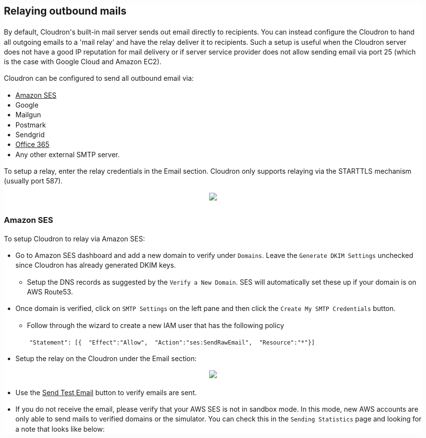 
## Relaying outbound mails

By default, Cloudron's built-in mail server sends out email directly to recipients.
You can instead configure the Cloudron to hand all outgoing emails to a 'mail relay'
and have the relay deliver it to recipients. Such a setup is useful when the Cloudron
server does not have a good IP reputation for mail delivery or if server service provider
does not allow sending email via port 25 (which is the case with Google Cloud and Amazon EC2).

Cloudron can be configured to send all outbound email via:

* [Amazon SES](#amazon-ses)
* Google
* Mailgun
* Postmark
* Sendgrid
* [Office 365](#office-365)
* Any other external SMTP server.

To setup a relay, enter the relay credentials in the Email section. Cloudron only supports relaying
via the STARTTLS mechanism (usually port 587).

<center>
<img src="/documentation/img/email-relay.png" width=500 class="shadow">
</center>

### Amazon SES

To setup Cloudron to relay via Amazon SES:

* Go to Amazon SES dashboard and add a new domain to verify under `Domains`. Leave the `Generate DKIM Settings` unchecked
  since Cloudron has already generated DKIM keys.
    * Setup the DNS records as suggested by the `Verify a New Domain`. SES will automatically set
      these up if your domain is on AWS Route53.

* Once domain is verified, click on `SMTP Settings` on the left pane and then click the `Create My SMTP Credentials`
  button.
    * Follow through the wizard to create a new IAM user that has the following policy

    ```
        "Statement": [{  "Effect":"Allow",  "Action":"ses:SendRawEmail",  "Resource":"*"}]
    ```

* Setup the relay on the Cloudron under the Email section:

<center>
<img src="/documentation/img/email-relay-ses.png" width=500 class="shadow">
</center>

* Use the [Send Test Email](#send-test-email) button to verify emails are sent.

* If you do not receive the email, please verify that your AWS SES is not in sandbox mode. In this mode, new AWS
   accounts are only able to send mails to verified domains or the simulator. You can check this in the
   `Sending Statistics` page and looking for a note that looks like below:
